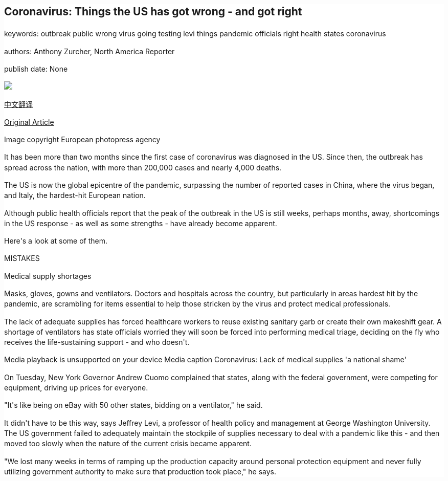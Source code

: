 ## Coronavirus: Things the US has got wrong - and got right

keywords: outbreak public wrong virus going testing levi things pandemic officials right health states coronavirus

authors: Anthony Zurcher, North America Reporter

publish date: None

![](https://ichef.bbci.co.uk/news/1024/branded_news/13E52/production/_111509418_nurse_epa.jpg)

[中文翻译](Coronavirus%3A%20Things%20the%20US%20has%20got%20wrong%20-%20and%20got%20right_zh.md)

[Original Article](https://www.bbc.com/news/world-us-canada-52125039)

Image copyright European photopress agency

It has been more than two months since the first case of coronavirus was diagnosed in the US. Since then, the outbreak has spread across the nation, with more than 200,000 cases and nearly 4,000 deaths.

The US is now the global epicentre of the pandemic, surpassing the number of reported cases in China, where the virus began, and Italy, the hardest-hit European nation.

Although public health officials report that the peak of the outbreak in the US is still weeks, perhaps months, away, shortcomings in the US response - as well as some strengths - have already become apparent.

Here's a look at some of them.

MISTAKES

Medical supply shortages

Masks, gloves, gowns and ventilators. Doctors and hospitals across the country, but particularly in areas hardest hit by the pandemic, are scrambling for items essential to help those stricken by the virus and protect medical professionals.

The lack of adequate supplies has forced healthcare workers to reuse existing sanitary garb or create their own makeshift gear. A shortage of ventilators has state officials worried they will soon be forced into performing medical triage, deciding on the fly who receives the life-sustaining support - and who doesn't.

Media playback is unsupported on your device Media caption Coronavirus: Lack of medical supplies 'a national shame'

On Tuesday, New York Governor Andrew Cuomo complained that states, along with the federal government, were competing for equipment, driving up prices for everyone.

"It's like being on eBay with 50 other states, bidding on a ventilator," he said.

It didn't have to be this way, says Jeffrey Levi, a professor of health policy and management at George Washington University. The US government failed to adequately maintain the stockpile of supplies necessary to deal with a pandemic like this - and then moved too slowly when the nature of the current crisis became apparent.

"We lost many weeks in terms of ramping up the production capacity around personal protection equipment and never fully utilizing government authority to make sure that production took place," he says.

